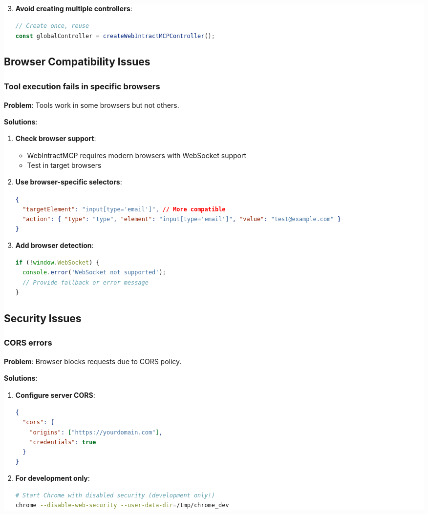 3. **Avoid creating multiple controllers**:
   ```typescript
   // Create once, reuse
   const globalController = createWebIntractMCPController();
   ```

## Browser Compatibility Issues

### Tool execution fails in specific browsers

**Problem**: Tools work in some browsers but not others.

**Solutions**:

1. **Check browser support**:
   - WebIntractMCP requires modern browsers with WebSocket support
   - Test in target browsers

2. **Use browser-specific selectors**:
   ```json
   {
     "targetElement": "input[type='email']", // More compatible
     "action": { "type": "type", "element": "input[type='email']", "value": "test@example.com" }
   }
   ```

3. **Add browser detection**:
   ```typescript
   if (!window.WebSocket) {
     console.error('WebSocket not supported');
     // Provide fallback or error message
   }
   ```

## Security Issues

### CORS errors

**Problem**: Browser blocks requests due to CORS policy.

**Solutions**:

1. **Configure server CORS**:
   ```json
   {
     "cors": {
       "origins": ["https://yourdomain.com"],
       "credentials": true
     }
   }
   ```

2. **For development only**:
   ```bash
   # Start Chrome with disabled security (development only!)
   chrome --disable-web-security --user-data-dir=/tmp/chrome_dev
   ```
